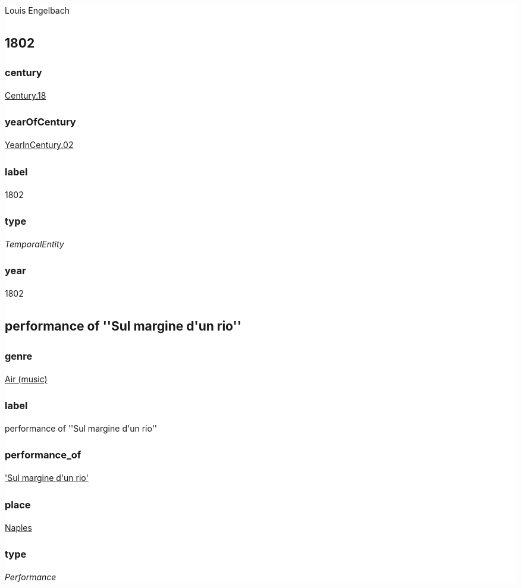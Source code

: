 
Louis Engelbach

## 1802

### century


[Century.18](#Century.18)

### yearOfCentury


[YearInCentury.02](#YearInCentury.02)

### label


1802

### type


*TemporalEntity*

### year


1802

## performance of ''Sul margine d'un rio''

### genre


[Air (music)](#Air-(music))

### label


performance of ''Sul margine d'un rio''

### performance_of


['Sul margine d'un rio'](#'Sul-margine-d'un-rio')

### place


[Naples](#Naples)

### type


*Performance*
